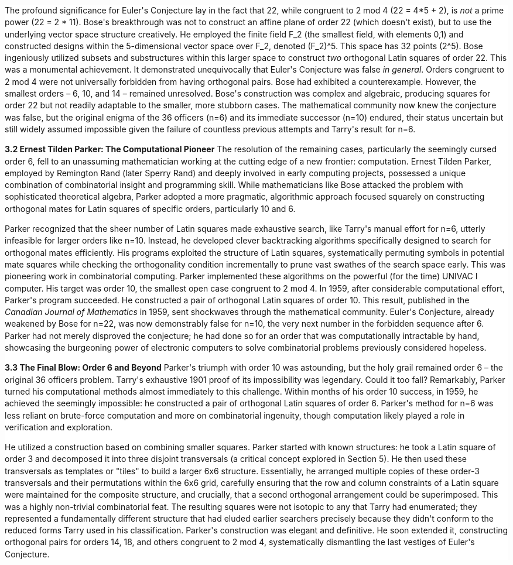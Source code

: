 The profound significance for Euler's Conjecture lay in the fact that 22, while congruent to 2 mod 4 (22 = 4*5 + 2), is *not* a prime power (22 = 2 * 11). Bose's breakthrough was not to construct an affine plane of order 22 (which doesn't exist), but to use the underlying vector space structure creatively. He employed the finite field F_2 (the smallest field, with elements 0,1) and constructed designs within the 5-dimensional vector space over F_2, denoted (F_2)^5. This space has 32 points (2^5). Bose ingeniously utilized subsets and substructures within this larger space to construct *two* orthogonal Latin squares of order 22. This was a monumental achievement. It demonstrated unequivocally that Euler's Conjecture was false *in general*. Orders congruent to 2 mod 4 were not universally forbidden from having orthogonal pairs. Bose had exhibited a counterexample. However, the smallest orders – 6, 10, and 14 – remained unresolved. Bose's construction was complex and algebraic, producing squares for order 22 but not readily adaptable to the smaller, more stubborn cases. The mathematical community now knew the conjecture was false, but the original enigma of the 36 officers (n=6) and its immediate successor (n=10) endured, their status uncertain but still widely assumed impossible given the failure of countless previous attempts and Tarry's result for n=6.

**3.2 Ernest Tilden Parker: The Computational Pioneer**
The resolution of the remaining cases, particularly the seemingly cursed order 6, fell to an unassuming mathematician working at the cutting edge of a new frontier: computation. Ernest Tilden Parker, employed by Remington Rand (later Sperry Rand) and deeply involved in early computing projects, possessed a unique combination of combinatorial insight and programming skill. While mathematicians like Bose attacked the problem with sophisticated theoretical algebra, Parker adopted a more pragmatic, algorithmic approach focused squarely on constructing orthogonal mates for Latin squares of specific orders, particularly 10 and 6.

Parker recognized that the sheer number of Latin squares made exhaustive search, like Tarry's manual effort for n=6, utterly infeasible for larger orders like n=10. Instead, he developed clever backtracking algorithms specifically designed to search for orthogonal mates efficiently. His programs exploited the structure of Latin squares, systematically permuting symbols in potential mate squares while checking the orthogonality condition incrementally to prune vast swathes of the search space early. This was pioneering work in combinatorial computing. Parker implemented these algorithms on the powerful (for the time) UNIVAC I computer. His target was order 10, the smallest open case congruent to 2 mod 4. In 1959, after considerable computational effort, Parker's program succeeded. He constructed a pair of orthogonal Latin squares of order 10. This result, published in the *Canadian Journal of Mathematics* in 1959, sent shockwaves through the mathematical community. Euler's Conjecture, already weakened by Bose for n=22, was now demonstrably false for n=10, the very next number in the forbidden sequence after 6. Parker had not merely disproved the conjecture; he had done so for an order that was computationally intractable by hand, showcasing the burgeoning power of electronic computers to solve combinatorial problems previously considered hopeless.

**3.3 The Final Blow: Order 6 and Beyond**
Parker's triumph with order 10 was astounding, but the holy grail remained order 6 – the original 36 officers problem. Tarry's exhaustive 1901 proof of its impossibility was legendary. Could it too fall? Remarkably, Parker turned his computational methods almost immediately to this challenge. Within months of his order 10 success, in 1959, he achieved the seemingly impossible: he constructed a pair of orthogonal Latin squares of order 6. Parker's method for n=6 was less reliant on brute-force computation and more on combinatorial ingenuity, though computation likely played a role in verification and exploration.

He utilized a construction based on combining smaller squares. Parker started with known structures: he took a Latin square of order 3 and decomposed it into three disjoint transversals (a critical concept explored in Section 5). He then used these transversals as templates or "tiles" to build a larger 6x6 structure. Essentially, he arranged multiple copies of these order-3 transversals and their permutations within the 6x6 grid, carefully ensuring that the row and column constraints of a Latin square were maintained for the composite structure, and crucially, that a second orthogonal arrangement could be superimposed. This was a highly non-trivial combinatorial feat. The resulting squares were not isotopic to any that Tarry had enumerated; they represented a fundamentally different structure that had eluded earlier searchers precisely because they didn't conform to the reduced forms Tarry used in his classification. Parker's construction was elegant and definitive. He soon extended it, constructing orthogonal pairs for orders 14, 18, and others congruent to 2 mod 4, systematically dismantling the last vestiges of Euler's Conjecture.
